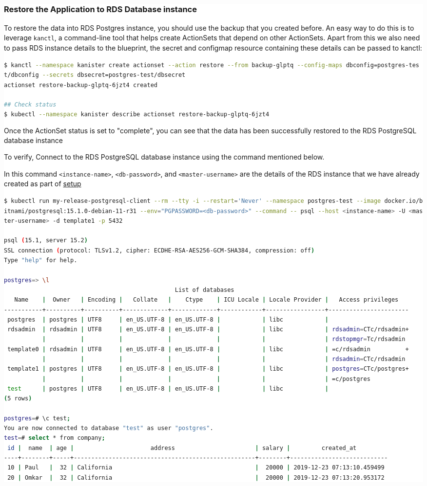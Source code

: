 
### Restore the Application to RDS Database instance

To restore the data into RDS Postgres instance, you should use the backup that you created before. An easy way to do this is to leverage `kanctl`, a command-line tool that helps create ActionSets that depend on other ActionSets. Apart from this we also need to pass RDS instance details to the blueprint, the secret and configmap resource containing these details can be passed to kanctl:

```bash
$ kanctl --namespace kanister create actionset --action restore --from backup-glptq --config-maps dbconfig=postgres-test/dbconfig --secrets dbsecret=postgres-test/dbsecret
actionset restore-backup-glptq-6jzt4 created

## Check status
$ kubectl --namespace kanister describe actionset restore-backup-glptq-6jzt4
```

Once the ActionSet status is set to "complete", you can see that the data has been successfully restored to the RDS PostgreSQL database instance

To verify, Connect to the RDS PostgreSQL database instance using the command mentioned below.

In this command `<instance-name>`, `<db-password>`, and `<master-username>` are the details of the RDS instance that we have already created as part of [setup](#create-rds-instance-on-aws)

```bash
$ kubectl run my-release-postgresql-client --rm --tty -i --restart='Never' --namespace postgres-test --image docker.io/bitnami/postgresql:15.1.0-debian-11-r31 --env="PGPASSWORD=<db-password>" --command -- psql --host <instance-name> -U <master-username> -d template1 -p 5432                   

psql (15.1, server 15.2)
SSL connection (protocol: TLSv1.2, cipher: ECDHE-RSA-AES256-GCM-SHA384, compression: off)
Type "help" for help.

postgres=> \l
                                                 List of databases
   Name    |  Owner   | Encoding |   Collate   |    Ctype    | ICU Locale | Locale Provider |   Access privileges   
-----------+----------+----------+-------------+-------------+------------+-----------------+-----------------------
 postgres  | postgres | UTF8     | en_US.UTF-8 | en_US.UTF-8 |            | libc            | 
 rdsadmin  | rdsadmin | UTF8     | en_US.UTF-8 | en_US.UTF-8 |            | libc            | rdsadmin=CTc/rdsadmin+
           |          |          |             |             |            |                 | rdstopmgr=Tc/rdsadmin
 template0 | rdsadmin | UTF8     | en_US.UTF-8 | en_US.UTF-8 |            | libc            | =c/rdsadmin          +
           |          |          |             |             |            |                 | rdsadmin=CTc/rdsadmin
 template1 | postgres | UTF8     | en_US.UTF-8 | en_US.UTF-8 |            | libc            | postgres=CTc/postgres+
           |          |          |             |             |            |                 | =c/postgres
 test      | postgres | UTF8     | en_US.UTF-8 | en_US.UTF-8 |            | libc            | 
(5 rows)

postgres=# \c test;
You are now connected to database "test" as user "postgres".
test=# select * from company;
 id |  name  | age |                      address                       | salary |         created_at
----+--------+-----+----------------------------------------------------+--------+----------------------------
 10 | Paul   |  32 | California                                         |  20000 | 2019-12-23 07:13:10.459499
 20 | Omkar  |  32 | California                                         |  20000 | 2019-12-23 07:13:20.953172
```